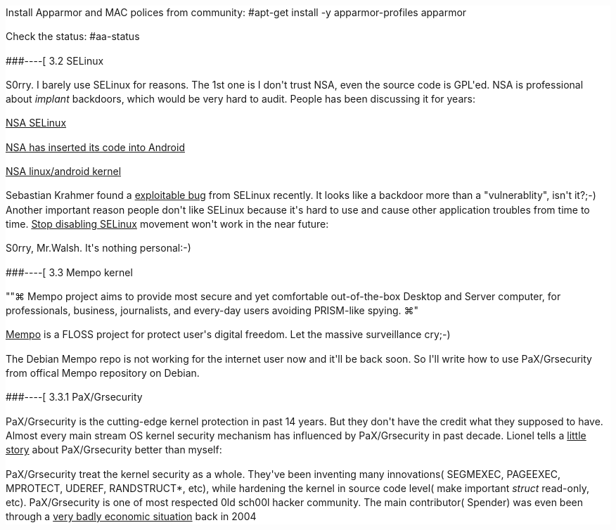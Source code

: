 Install Apparmor and MAC polices from community:
\#apt-get install -y apparmor-profiles apparmor

Check the status:
\#aa-status


###----[ 3.2 SELinux

S0rry. I barely use SELinux for reasons. The 1st one is I don't trust
NSA, even the source code is GPL'ed. NSA is professional about
*implant* backdoors, which would be very hard to audit. People has
been discussing it for years:

[NSA SELinux](https://www.schneier.com/blog/archives/2008/04/nsas_linux.html)

[NSA has inserted its code into Android](http://www.zerohedge.com/news/2013-07-09/nsa-has-inserted-its-code-android-os-bugging-three-quarters-all-smartphones)

[NSA linux/android kernel](http://www.eteknix.com/nsa-has-code-running-in-the-linux-kernel-and-android/)


Sebastian Krahmer found a [exploitable bug](https://github.com/stealth/troubleshooter) from SELinux recently. It looks like a backdoor more than a "vulnerablity", isn't it?;-)
Another important reason people don't like SELinux because it's hard
to use and cause other application troubles from time to time. [Stop
disabling SELinux](http://stopdisablingselinux.com/) movement won't work in the near future:

S0rry, Mr.Walsh. It's nothing personal:-)


###----[ 3.3 Mempo kernel

""⌘ Mempo project aims to provide most secure and yet comfortable
out-of-the-box Desktop and Server computer, for professionals,
business, journalists, and every-day users avoiding PRISM-like
spying. ⌘"


[Mempo](https://wiki.debian.org/Mempo) is a FLOSS project for protect user's digital freedom. Let the
massive surveillance cry;-)

The Debian Mempo repo is not working for the internet user now and
it'll be back soon. So I'll write how to use PaX/Grsecurity from
offical Mempo repository on Debian.


###----[ 3.3.1 PaX/Grsecurity

PaX/Grsecurity is the cutting-edge kernel protection in past 14
years. But they don't have the credit what they supposed to
have. Almost every main stream OS kernel security mechanism has
influenced by PaX/Grsecurity in past decade. Lionel tells a [little story](http://www.openwall.com/lists/oss-security/2014/12/06/14) about PaX/Grsecurity better than myself:

PaX/Grsecurity treat the kernel security as a whole. They've been
inventing many innovations( SEGMEXEC, PAGEEXEC, MPROTECT, UDEREF,
RANDSTRUCT*, etc), while hardening the kernel in source code level(
make important *struct* read-only, etc). PaX/Grsecurity is one of most
respected 0ld sch00l hacker community. The main contributor( Spender)
was even been through a [very badly economic situation](http://developers.slashdot.org/story/04/05/31/1949241/end-of-development-for-grsecurity-announced) back in 2004 
